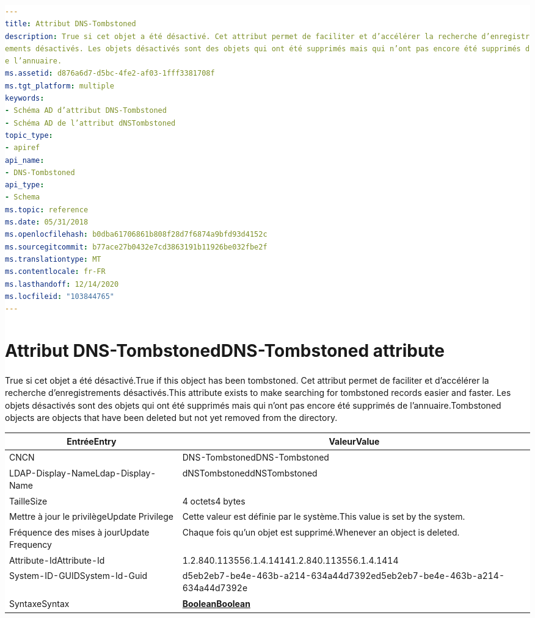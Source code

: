 ```yaml
---
title: Attribut DNS-Tombstoned
description: True si cet objet a été désactivé. Cet attribut permet de faciliter et d’accélérer la recherche d’enregistrements désactivés. Les objets désactivés sont des objets qui ont été supprimés mais qui n’ont pas encore été supprimés de l’annuaire.
ms.assetid: d876a6d7-d5bc-4fe2-af03-1fff3381708f
ms.tgt_platform: multiple
keywords:
- Schéma AD d’attribut DNS-Tombstoned
- Schéma AD de l’attribut dNSTombstoned
topic_type:
- apiref
api_name:
- DNS-Tombstoned
api_type:
- Schema
ms.topic: reference
ms.date: 05/31/2018
ms.openlocfilehash: b0dba61706861b808f28d7f6874a9bfd93d4152c
ms.sourcegitcommit: b77ace27b0432e7cd3863191b11926be032fbe2f
ms.translationtype: MT
ms.contentlocale: fr-FR
ms.lasthandoff: 12/14/2020
ms.locfileid: "103844765"
---
```

# <a name="dns-tombstoned-attribute"></a><span data-ttu-id="8081a-107">Attribut DNS-Tombstoned</span><span class="sxs-lookup"><span data-stu-id="8081a-107">DNS-Tombstoned attribute</span></span>

<span data-ttu-id="8081a-108">True si cet objet a été désactivé.</span><span class="sxs-lookup"><span data-stu-id="8081a-108">True if this object has been tombstoned.</span></span> <span data-ttu-id="8081a-109">Cet attribut permet de faciliter et d’accélérer la recherche d’enregistrements désactivés.</span><span class="sxs-lookup"><span data-stu-id="8081a-109">This attribute exists to make searching for tombstoned records easier and faster.</span></span> <span data-ttu-id="8081a-110">Les objets désactivés sont des objets qui ont été supprimés mais qui n’ont pas encore été supprimés de l’annuaire.</span><span class="sxs-lookup"><span data-stu-id="8081a-110">Tombstoned objects are objects that have been deleted but not yet removed from the directory.</span></span>



| <span data-ttu-id="8081a-111">Entrée</span><span class="sxs-lookup"><span data-stu-id="8081a-111">Entry</span></span> | <span data-ttu-id="8081a-112">Valeur</span><span class="sxs-lookup"><span data-stu-id="8081a-112">Value</span></span> |
|-------------------|--------------------------------------|
| <span data-ttu-id="8081a-113">CN</span><span class="sxs-lookup"><span data-stu-id="8081a-113">CN</span></span>                | <span data-ttu-id="8081a-114">DNS-Tombstoned</span><span class="sxs-lookup"><span data-stu-id="8081a-114">DNS-Tombstoned</span></span>                       |
| <span data-ttu-id="8081a-115">LDAP-Display-Name</span><span class="sxs-lookup"><span data-stu-id="8081a-115">Ldap-Display-Name</span></span> | <span data-ttu-id="8081a-116">dNSTombstoned</span><span class="sxs-lookup"><span data-stu-id="8081a-116">dNSTombstoned</span></span>                        |
| <span data-ttu-id="8081a-117">Taille</span><span class="sxs-lookup"><span data-stu-id="8081a-117">Size</span></span>              | <span data-ttu-id="8081a-118">4 octets</span><span class="sxs-lookup"><span data-stu-id="8081a-118">4 bytes</span></span>                              |
| <span data-ttu-id="8081a-119">Mettre à jour le privilège</span><span class="sxs-lookup"><span data-stu-id="8081a-119">Update Privilege</span></span>  | <span data-ttu-id="8081a-120">Cette valeur est définie par le système.</span><span class="sxs-lookup"><span data-stu-id="8081a-120">This value is set by the system.</span></span>     |
| <span data-ttu-id="8081a-121">Fréquence des mises à jour</span><span class="sxs-lookup"><span data-stu-id="8081a-121">Update Frequency</span></span>  | <span data-ttu-id="8081a-122">Chaque fois qu’un objet est supprimé.</span><span class="sxs-lookup"><span data-stu-id="8081a-122">Whenever an object is deleted.</span></span>       |
| <span data-ttu-id="8081a-123">Attribute-Id</span><span class="sxs-lookup"><span data-stu-id="8081a-123">Attribute-Id</span></span>      | <span data-ttu-id="8081a-124">1.2.840.113556.1.4.1414</span><span class="sxs-lookup"><span data-stu-id="8081a-124">1.2.840.113556.1.4.1414</span></span>              |
| <span data-ttu-id="8081a-125">System-ID-GUID</span><span class="sxs-lookup"><span data-stu-id="8081a-125">System-Id-Guid</span></span>    | <span data-ttu-id="8081a-126">d5eb2eb7-be4e-463b-a214-634a44d7392e</span><span class="sxs-lookup"><span data-stu-id="8081a-126">d5eb2eb7-be4e-463b-a214-634a44d7392e</span></span> |
| <span data-ttu-id="8081a-127">Syntaxe</span><span class="sxs-lookup"><span data-stu-id="8081a-127">Syntax</span></span>            | [<span data-ttu-id="8081a-128">**Boolean**</span><span class="sxs-lookup"><span data-stu-id="8081a-128">**Boolean**</span></span>](s-boolean.md)         |
